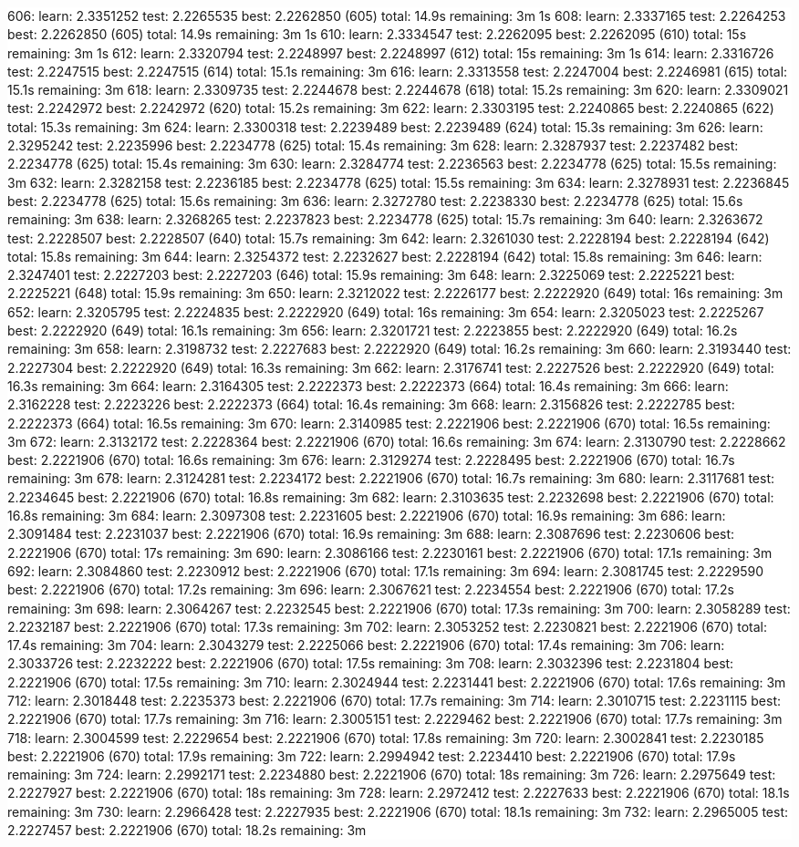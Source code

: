 606:	learn: 2.3351252	test: 2.2265535	best: 2.2262850 (605)	total: 14.9s	remaining: 3m 1s
608:	learn: 2.3337165	test: 2.2264253	best: 2.2262850 (605)	total: 14.9s	remaining: 3m 1s
610:	learn: 2.3334547	test: 2.2262095	best: 2.2262095 (610)	total: 15s	remaining: 3m 1s
612:	learn: 2.3320794	test: 2.2248997	best: 2.2248997 (612)	total: 15s	remaining: 3m 1s
614:	learn: 2.3316726	test: 2.2247515	best: 2.2247515 (614)	total: 15.1s	remaining: 3m
616:	learn: 2.3313558	test: 2.2247004	best: 2.2246981 (615)	total: 15.1s	remaining: 3m
618:	learn: 2.3309735	test: 2.2244678	best: 2.2244678 (618)	total: 15.2s	remaining: 3m
620:	learn: 2.3309021	test: 2.2242972	best: 2.2242972 (620)	total: 15.2s	remaining: 3m
622:	learn: 2.3303195	test: 2.2240865	best: 2.2240865 (622)	total: 15.3s	remaining: 3m
624:	learn: 2.3300318	test: 2.2239489	best: 2.2239489 (624)	total: 15.3s	remaining: 3m
626:	learn: 2.3295242	test: 2.2235996	best: 2.2234778 (625)	total: 15.4s	remaining: 3m
628:	learn: 2.3287937	test: 2.2237482	best: 2.2234778 (625)	total: 15.4s	remaining: 3m
630:	learn: 2.3284774	test: 2.2236563	best: 2.2234778 (625)	total: 15.5s	remaining: 3m
632:	learn: 2.3282158	test: 2.2236185	best: 2.2234778 (625)	total: 15.5s	remaining: 3m
634:	learn: 2.3278931	test: 2.2236845	best: 2.2234778 (625)	total: 15.6s	remaining: 3m
636:	learn: 2.3272780	test: 2.2238330	best: 2.2234778 (625)	total: 15.6s	remaining: 3m
638:	learn: 2.3268265	test: 2.2237823	best: 2.2234778 (625)	total: 15.7s	remaining: 3m
640:	learn: 2.3263672	test: 2.2228507	best: 2.2228507 (640)	total: 15.7s	remaining: 3m
642:	learn: 2.3261030	test: 2.2228194	best: 2.2228194 (642)	total: 15.8s	remaining: 3m
644:	learn: 2.3254372	test: 2.2232627	best: 2.2228194 (642)	total: 15.8s	remaining: 3m
646:	learn: 2.3247401	test: 2.2227203	best: 2.2227203 (646)	total: 15.9s	remaining: 3m
648:	learn: 2.3225069	test: 2.2225221	best: 2.2225221 (648)	total: 15.9s	remaining: 3m
650:	learn: 2.3212022	test: 2.2226177	best: 2.2222920 (649)	total: 16s	remaining: 3m
652:	learn: 2.3205795	test: 2.2224835	best: 2.2222920 (649)	total: 16s	remaining: 3m
654:	learn: 2.3205023	test: 2.2225267	best: 2.2222920 (649)	total: 16.1s	remaining: 3m
656:	learn: 2.3201721	test: 2.2223855	best: 2.2222920 (649)	total: 16.2s	remaining: 3m
658:	learn: 2.3198732	test: 2.2227683	best: 2.2222920 (649)	total: 16.2s	remaining: 3m
660:	learn: 2.3193440	test: 2.2227304	best: 2.2222920 (649)	total: 16.3s	remaining: 3m
662:	learn: 2.3176741	test: 2.2227526	best: 2.2222920 (649)	total: 16.3s	remaining: 3m
664:	learn: 2.3164305	test: 2.2222373	best: 2.2222373 (664)	total: 16.4s	remaining: 3m
666:	learn: 2.3162228	test: 2.2223226	best: 2.2222373 (664)	total: 16.4s	remaining: 3m
668:	learn: 2.3156826	test: 2.2222785	best: 2.2222373 (664)	total: 16.5s	remaining: 3m
670:	learn: 2.3140985	test: 2.2221906	best: 2.2221906 (670)	total: 16.5s	remaining: 3m
672:	learn: 2.3132172	test: 2.2228364	best: 2.2221906 (670)	total: 16.6s	remaining: 3m
674:	learn: 2.3130790	test: 2.2228662	best: 2.2221906 (670)	total: 16.6s	remaining: 3m
676:	learn: 2.3129274	test: 2.2228495	best: 2.2221906 (670)	total: 16.7s	remaining: 3m
678:	learn: 2.3124281	test: 2.2234172	best: 2.2221906 (670)	total: 16.7s	remaining: 3m
680:	learn: 2.3117681	test: 2.2234645	best: 2.2221906 (670)	total: 16.8s	remaining: 3m
682:	learn: 2.3103635	test: 2.2232698	best: 2.2221906 (670)	total: 16.8s	remaining: 3m
684:	learn: 2.3097308	test: 2.2231605	best: 2.2221906 (670)	total: 16.9s	remaining: 3m
686:	learn: 2.3091484	test: 2.2231037	best: 2.2221906 (670)	total: 16.9s	remaining: 3m
688:	learn: 2.3087696	test: 2.2230606	best: 2.2221906 (670)	total: 17s	remaining: 3m
690:	learn: 2.3086166	test: 2.2230161	best: 2.2221906 (670)	total: 17.1s	remaining: 3m
692:	learn: 2.3084860	test: 2.2230912	best: 2.2221906 (670)	total: 17.1s	remaining: 3m
694:	learn: 2.3081745	test: 2.2229590	best: 2.2221906 (670)	total: 17.2s	remaining: 3m
696:	learn: 2.3067621	test: 2.2234554	best: 2.2221906 (670)	total: 17.2s	remaining: 3m
698:	learn: 2.3064267	test: 2.2232545	best: 2.2221906 (670)	total: 17.3s	remaining: 3m
700:	learn: 2.3058289	test: 2.2232187	best: 2.2221906 (670)	total: 17.3s	remaining: 3m
702:	learn: 2.3053252	test: 2.2230821	best: 2.2221906 (670)	total: 17.4s	remaining: 3m
704:	learn: 2.3043279	test: 2.2225066	best: 2.2221906 (670)	total: 17.4s	remaining: 3m
706:	learn: 2.3033726	test: 2.2232222	best: 2.2221906 (670)	total: 17.5s	remaining: 3m
708:	learn: 2.3032396	test: 2.2231804	best: 2.2221906 (670)	total: 17.5s	remaining: 3m
710:	learn: 2.3024944	test: 2.2231441	best: 2.2221906 (670)	total: 17.6s	remaining: 3m
712:	learn: 2.3018448	test: 2.2235373	best: 2.2221906 (670)	total: 17.7s	remaining: 3m
714:	learn: 2.3010715	test: 2.2231115	best: 2.2221906 (670)	total: 17.7s	remaining: 3m
716:	learn: 2.3005151	test: 2.2229462	best: 2.2221906 (670)	total: 17.7s	remaining: 3m
718:	learn: 2.3004599	test: 2.2229654	best: 2.2221906 (670)	total: 17.8s	remaining: 3m
720:	learn: 2.3002841	test: 2.2230185	best: 2.2221906 (670)	total: 17.9s	remaining: 3m
722:	learn: 2.2994942	test: 2.2234410	best: 2.2221906 (670)	total: 17.9s	remaining: 3m
724:	learn: 2.2992171	test: 2.2234880	best: 2.2221906 (670)	total: 18s	remaining: 3m
726:	learn: 2.2975649	test: 2.2227927	best: 2.2221906 (670)	total: 18s	remaining: 3m
728:	learn: 2.2972412	test: 2.2227633	best: 2.2221906 (670)	total: 18.1s	remaining: 3m
730:	learn: 2.2966428	test: 2.2227935	best: 2.2221906 (670)	total: 18.1s	remaining: 3m
732:	learn: 2.2965005	test: 2.2227457	best: 2.2221906 (670)	total: 18.2s	remaining: 3m